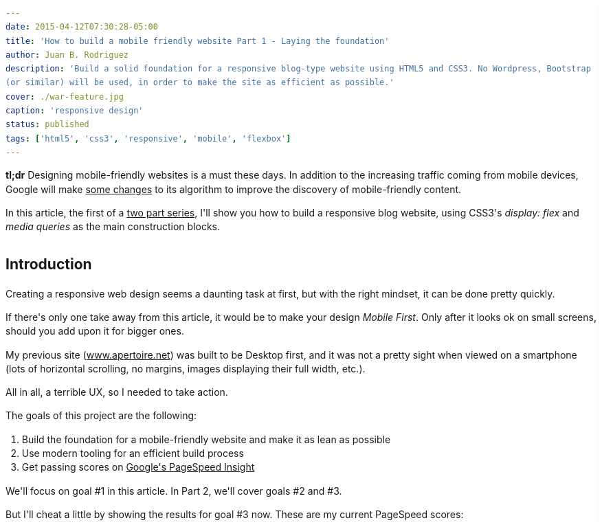 ```yaml
---
date: 2015-04-12T07:30:28-05:00
title: 'How to build a mobile friendly website Part 1 - Laying the foundation'
author: Juan B. Rodriguez
description: 'Build a solid foundation for a responsive blog-type website using HTML5 and CSS3. No Wordpress, Bootstrap (or similar) will be used, in order to make the site as efficient as possible.'
cover: ./war-feature.jpg
caption: 'responsive design'
status: published
tags: ['html5', 'css3', 'responsive', 'mobile', 'flexbox']
---
```


**tl;dr** Designing mobile-friendly websites is a must these days.
In addition to the increasing traffic coming from mobile devices, Google will make [some changes](https://googlewebmastercentral.blogspot.com/2015/02/finding-more-mobile-friendly-search.html) to its algorithm to improve the discovery of mobile-friendly content.

In this article, the first of a [two part series](/mobile-friendly-website-2/), I'll show you how to build a responsive blog website, using CSS3's _display: flex_ and _media queries_ as the main construction blocks.

## Introduction

Creating a responsive web design seems a daunting task at first, but with the right mindset, it can be done pretty quickly.

If there's only one take away from this article, it would be to make your design _Mobile First_. Only after it looks ok on small screens, should you add upon it for bigger ones.

My previous site (www.apertoire.net) was built to be Desktop first, and it was not a pretty sight when viewed on a smartphone (lots of horizontal scrolling, no margins, images displaying their full width, etc.).

All in all, a terrible UX, so I needed to take action.

The goals of this project are the following:

1. Build the foundation for a mobile-friendly website and make it as lean as possible
2. Use modern tooling for an efficient build process
3. Get passing scores on [Google's PageSpeed Insight](https://developers.google.com/speed/pagespeed/insights/)

We'll focus on goal #1 in this article. In Part 2, we'll cover goals #2 and #3.

But I'll cheat a little by showing the results for goal #3 now. These are my current PageSpeed scores:
